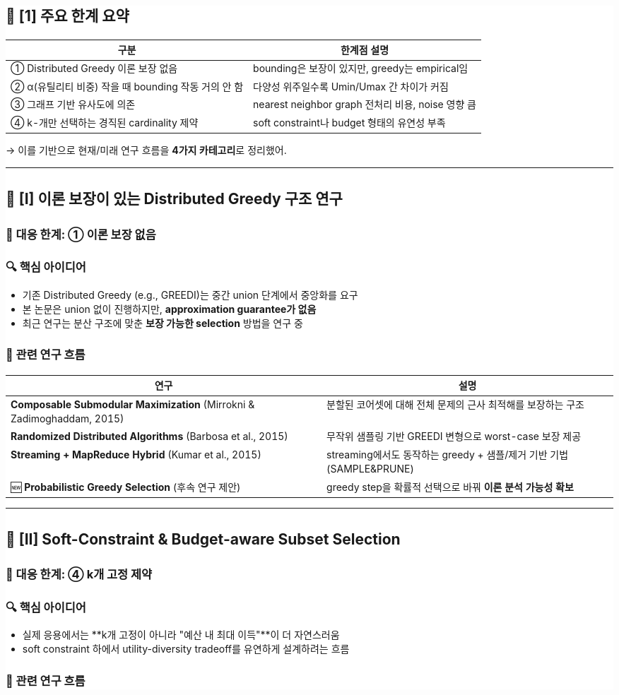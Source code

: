 
## 🧱 [1] 주요 한계 요약

| 구분                                                | 한계점 설명                                       |
| --------------------------------------------------- | ------------------------------------------------- |
| ① Distributed Greedy 이론 보장 없음                 | bounding은 보장이 있지만, greedy는 empirical임    |
| ② α(유틸리티 비중) 작을 때 bounding 작동 거의 안 함 | 다양성 위주일수록 Umin/Umax 간 차이가 커짐        |
| ③ 그래프 기반 유사도에 의존                         | nearest neighbor graph 전처리 비용, noise 영향 큼 |
| ④ k-개만 선택하는 경직된 cardinality 제약           | soft constraint나 budget 형태의 유연성 부족       |

→ 이를 기반으로 현재/미래 연구 흐름을 **4가지 카테고리**로 정리했어.

---

## 📘 [I] 이론 보장이 있는 Distributed Greedy 구조 연구

### 🎯 대응 한계: **① 이론 보장 없음**

### 🔍 핵심 아이디어

- 기존 Distributed Greedy (e.g., GREEDI)는 중간 union 단계에서 중앙화를 요구
- 본 논문은 union 없이 진행하지만, **approximation guarantee가 없음**
- 최근 연구는 분산 구조에 맞춘 **보장 가능한 selection** 방법을 연구 중

### 🔬 관련 연구 흐름

| 연구                                                                    | 설명                                                                 |
| ----------------------------------------------------------------------- | -------------------------------------------------------------------- |
| **Composable Submodular Maximization** (Mirrokni & Zadimoghaddam, 2015) | 분할된 코어셋에 대해 전체 문제의 근사 최적해를 보장하는 구조         |
| **Randomized Distributed Algorithms** (Barbosa et al., 2015)            | 무작위 샘플링 기반 GREEDI 변형으로 worst-case 보장 제공              |
| **Streaming + MapReduce Hybrid** (Kumar et al., 2015)                   | streaming에서도 동작하는 greedy + 샘플/제거 기반 기법 (SAMPLE&PRUNE) |
| 🆕 **Probabilistic Greedy Selection** (후속 연구 제안)                   | greedy step을 확률적 선택으로 바꿔 **이론 분석 가능성 확보**         |

---

## 📘 [II] Soft-Constraint & Budget-aware Subset Selection

### 🎯 대응 한계: **④ k개 고정 제약**

### 🔍 핵심 아이디어

- 실제 응용에서는 **k개 고정이 아니라 "예산 내 최대 이득"**이 더 자연스러움
- soft constraint 하에서 utility-diversity tradeoff를 유연하게 설계하려는 흐름

### 🔬 관련 연구 흐름
